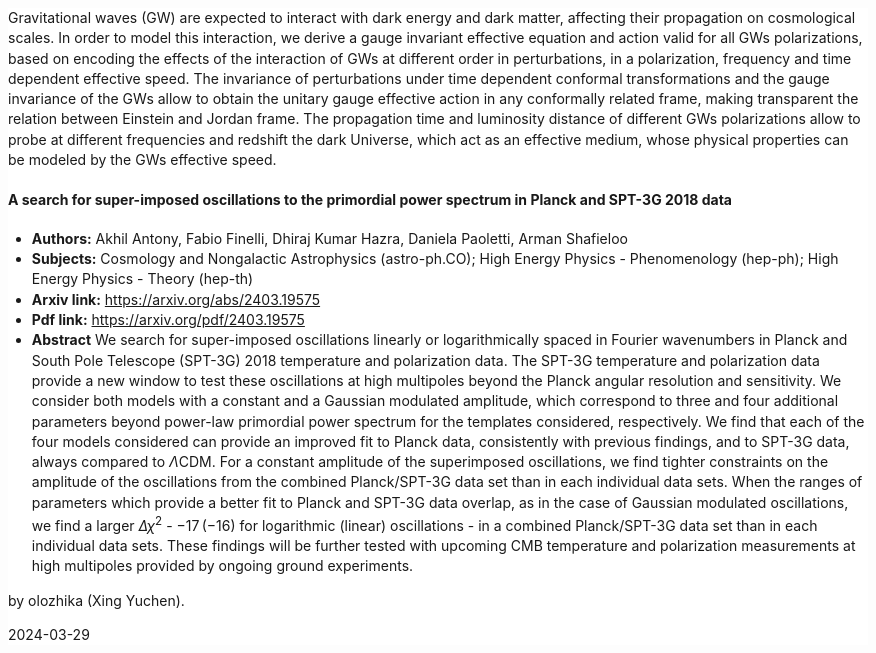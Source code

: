  Gravitational waves (GW) are expected to interact with dark energy and dark matter, affecting their propagation on cosmological scales. In order to model this interaction, we derive a gauge invariant effective equation and action valid for all GWs polarizations, based on encoding the effects of the interaction of GWs at different order in perturbations, in a polarization, frequency and time dependent effective speed. The invariance of perturbations under time dependent conformal transformations and the gauge invariance of the GWs allow to obtain the unitary gauge effective action in any conformally related frame, making transparent the relation between Einstein and Jordan frame. The propagation time and luminosity distance of different GWs polarizations allow to probe at different frequencies and redshift the dark Universe, which act as an effective medium, whose physical properties can be modeled by the GWs effective speed.
#### A search for super-imposed oscillations to the primordial power spectrum  in Planck and SPT-3G 2018 data
 - **Authors:** Akhil Antony, Fabio Finelli, Dhiraj Kumar Hazra, Daniela Paoletti, Arman Shafieloo
 - **Subjects:** Cosmology and Nongalactic Astrophysics (astro-ph.CO); High Energy Physics - Phenomenology (hep-ph); High Energy Physics - Theory (hep-th)
 - **Arxiv link:** https://arxiv.org/abs/2403.19575
 - **Pdf link:** https://arxiv.org/pdf/2403.19575
 - **Abstract**
 We search for super-imposed oscillations linearly or logarithmically spaced in Fourier wavenumbers in Planck and South Pole Telescope (SPT-3G) 2018 temperature and polarization data. The SPT-3G temperature and polarization data provide a new window to test these oscillations at high multipoles beyond the Planck angular resolution and sensitivity. We consider both models with a constant and a Gaussian modulated amplitude, which correspond to three and four additional parameters beyond power-law primordial power spectrum for the templates considered, respectively. We find that each of the four models considered can provide an improved fit to Planck data, consistently with previous findings, and to SPT-3G data, always compared to $\Lambda$CDM. For a constant amplitude of the superimposed oscillations, we find tighter constraints on the amplitude of the oscillations from the combined Planck/SPT-3G data set than in each individual data sets. When the ranges of parameters which provide a better fit to Planck and SPT-3G data overlap, as in the case of Gaussian modulated oscillations, we find a larger $\Delta \chi^2$ - $- 17 \, (-16)$ for logarithmic (linear) oscillations - in a combined Planck/SPT-3G data set than in each individual data sets. These findings will be further tested with upcoming CMB temperature and polarization measurements at high multipoles provided by ongoing ground experiments.


by olozhika (Xing Yuchen). 


2024-03-29
